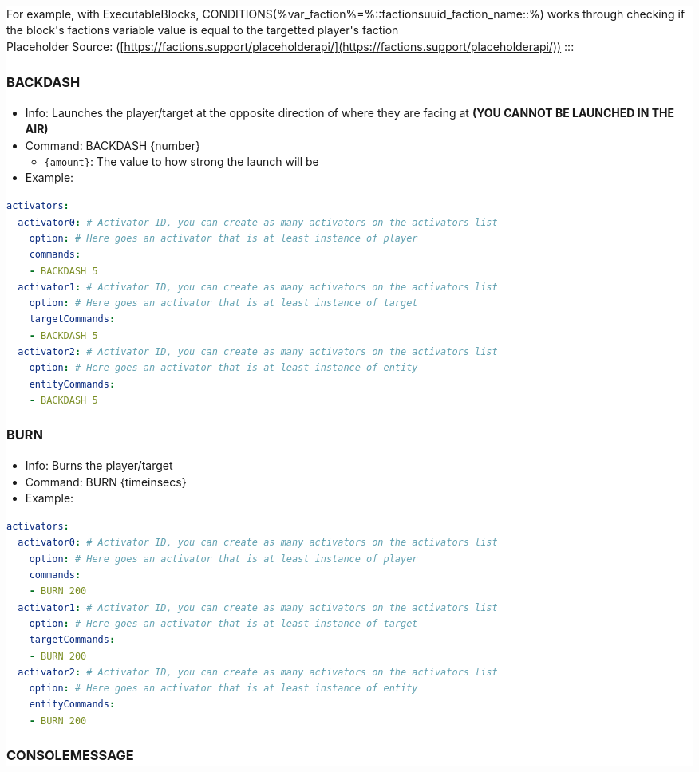 For example, with ExecutableBlocks, CONDITIONS(%var\_faction%=%::factionsuuid\_faction\_name::%) works through checking if the block's factions variable value is equal to the targetted player's faction\
Placeholder Source: ([https://factions.support/placeholderapi/](https://factions.support/placeholderapi/))
:::

### BACKDASH

* Info: Launches the player/target at the opposite direction of where they are facing at **(YOU CANNOT BE LAUNCHED IN THE AIR)**
* Command: BACKDASH \{number\}
  * `{amount}`: The value to how strong the launch will be
* Example:

```yaml
activators:
  activator0: # Activator ID, you can create as many activators on the activators list
    option: # Here goes an activator that is at least instance of player
    commands:
    - BACKDASH 5
  activator1: # Activator ID, you can create as many activators on the activators list
    option: # Here goes an activator that is at least instance of target
    targetCommands:
    - BACKDASH 5
  activator2: # Activator ID, you can create as many activators on the activators list
    option: # Here goes an activator that is at least instance of entity
    entityCommands:
    - BACKDASH 5
```

### BURN

* Info: Burns the player/target
* Command: BURN \{timeinsecs\}
* Example:

```yaml
activators:
  activator0: # Activator ID, you can create as many activators on the activators list
    option: # Here goes an activator that is at least instance of player
    commands:
    - BURN 200
  activator1: # Activator ID, you can create as many activators on the activators list
    option: # Here goes an activator that is at least instance of target
    targetCommands:
    - BURN 200
  activator2: # Activator ID, you can create as many activators on the activators list
    option: # Here goes an activator that is at least instance of entity
    entityCommands:
    - BURN 200
```

### CONSOLEMESSAGE
